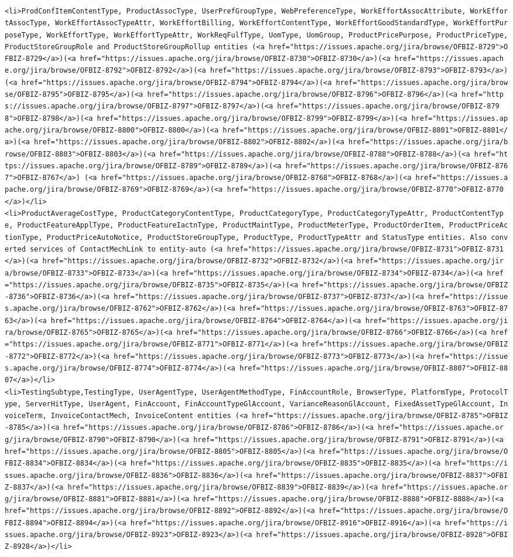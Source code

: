  	<li>ProdConfItemContentType, ProductAssocType, UserPrefGroupType, WebPreferenceType, WorkEffortAssocAttribute, WorkEffortAssocType, WorkEffortAssocTypeAttr, WorkEffortBilling, WorkEffortContentType, WorkEffortGoodStandardType, WorkEffortPurposeType, WorkEffortType, WorkEffortTypeAttr, WorkReqFulfType, UomType, UomGroup, ProductPricePurpose, ProductPriceType, ProductStoreGroupRole and ProductStoreGroupRollup entities (<a href="https://issues.apache.org/jira/browse/OFBIZ-8729">OFBIZ-8729</a>)(<a href="https://issues.apache.org/jira/browse/OFBIZ-8730">OFBIZ-8730</a>)(<a href="https://issues.apache.org/jira/browse/OFBIZ-8792">OFBIZ-8792</a>)(<a href="https://issues.apache.org/jira/browse/OFBIZ-8793">OFBIZ-8793</a>)(<a href="https://issues.apache.org/jira/browse/OFBIZ-8794">OFBIZ-8794</a>)(<a href="https://issues.apache.org/jira/browse/OFBIZ-8795">OFBIZ-8795</a>)(<a href="https://issues.apache.org/jira/browse/OFBIZ-8796">OFBIZ-8796</a>)(<a href="https://issues.apache.org/jira/browse/OFBIZ-8797">OFBIZ-8797</a>)(<a href="https://issues.apache.org/jira/browse/OFBIZ-8798">OFBIZ-8798</a>)(<a href="https://issues.apache.org/jira/browse/OFBIZ-8799">OFBIZ-8799</a>)(<a href="https://issues.apache.org/jira/browse/OFBIZ-8800">OFBIZ-8800</a>)(<a href="https://issues.apache.org/jira/browse/OFBIZ-8801">OFBIZ-8801</a>)(<a href="https://issues.apache.org/jira/browse/OFBIZ-8802">OFBIZ-8802</a>)(<a href="https://issues.apache.org/jira/browse/OFBIZ-8803">OFBIZ-8803</a>)(<a href="https://issues.apache.org/jira/browse/OFBIZ-8788">OFBIZ-8788</a>)(<a href="https://issues.apache.org/jira/browse/OFBIZ-8789">OFBIZ-8789</a>)(<a href="https://issues.apache.org/jira/browse/OFBIZ-8767">OFBIZ-8767</a>) (<a href="https://issues.apache.org/jira/browse/OFBIZ-8768">OFBIZ-8768</a>)(<a href="https://issues.apache.org/jira/browse/OFBIZ-8769">OFBIZ-8769</a>)(<a href="https://issues.apache.org/jira/browse/OFBIZ-8770">OFBIZ-8770</a>)</li>
 	<li>ProductAverageCostType, ProductCategoryContentType, ProductCategoryType, ProductCategoryTypeAttr, ProductContentType, ProductFeatureApplType, ProductFeatureIactnType, ProductMaintType, ProductMeterType, ProductOrderItem, ProductPriceActionType, ProductPriceAutoNotice, ProductStoreGroupType, ProductType, ProductTypeAttr and StatusType entities. Also converted services of ContactMechLink to entity-auto (<a href="https://issues.apache.org/jira/browse/OFBIZ-8731">OFBIZ-8731</a>)(<a href="https://issues.apache.org/jira/browse/OFBIZ-8732">OFBIZ-8732</a>)(<a href="https://issues.apache.org/jira/browse/OFBIZ-8733">OFBIZ-8733</a>)(<a href="https://issues.apache.org/jira/browse/OFBIZ-8734">OFBIZ-8734</a>)(<a href="https://issues.apache.org/jira/browse/OFBIZ-8735">OFBIZ-8735</a>)(<a href="https://issues.apache.org/jira/browse/OFBIZ-8736">OFBIZ-8736</a>)(<a href="https://issues.apache.org/jira/browse/OFBIZ-8737">OFBIZ-8737</a>)(<a href="https://issues.apache.org/jira/browse/OFBIZ-8762">OFBIZ-8762</a>)(<a href="https://issues.apache.org/jira/browse/OFBIZ-8763">OFBIZ-8763</a>)(<a href="https://issues.apache.org/jira/browse/OFBIZ-8764">OFBIZ-8764</a>)(<a href="https://issues.apache.org/jira/browse/OFBIZ-8765">OFBIZ-8765</a>)(<a href="https://issues.apache.org/jira/browse/OFBIZ-8766">OFBIZ-8766</a>)(<a href="https://issues.apache.org/jira/browse/OFBIZ-8771">OFBIZ-8771</a>)(<a href="https://issues.apache.org/jira/browse/OFBIZ-8772">OFBIZ-8772</a>)(<a href="https://issues.apache.org/jira/browse/OFBIZ-8773">OFBIZ-8773</a>)(<a href="https://issues.apache.org/jira/browse/OFBIZ-8774">OFBIZ-8774</a>)(<a href="https://issues.apache.org/jira/browse/OFBIZ-8807">OFBIZ-8807</a>)</li>
 	<li>TestingSubtype,TestingType, UserAgentType, UserAgentMethodType, FinAccountRole, BrowserType, PlatformType, ProtocolType, ServerHitType, UserAgent, FinAccount, FinAccountTypeGlAccount, VarianceReasonGlAccount, FixedAssetTypeGlAccount, InvoiceTerm, InvoiceContactMech, InvoiceContent entities (<a href="https://issues.apache.org/jira/browse/OFBIZ-8785">OFBIZ-8785</a>)(<a href="https://issues.apache.org/jira/browse/OFBIZ-8786">OFBIZ-8786</a>)(<a href="https://issues.apache.org/jira/browse/OFBIZ-8790">OFBIZ-8790</a>)(<a href="https://issues.apache.org/jira/browse/OFBIZ-8791">OFBIZ-8791</a>)(<a href="https://issues.apache.org/jira/browse/OFBIZ-8805">OFBIZ-8805</a>)(<a href="https://issues.apache.org/jira/browse/OFBIZ-8834">OFBIZ-8834</a>)(<a href="https://issues.apache.org/jira/browse/OFBIZ-8835">OFBIZ-8835</a>)(<a href="https://issues.apache.org/jira/browse/OFBIZ-8836">OFBIZ-8836</a>)(<a href="https://issues.apache.org/jira/browse/OFBIZ-8837">OFBIZ-8837</a>)(<a href="https://issues.apache.org/jira/browse/OFBIZ-8839">OFBIZ-8839</a>)(<a href="https://issues.apache.org/jira/browse/OFBIZ-8881">OFBIZ-8881</a>)(<a href="https://issues.apache.org/jira/browse/OFBIZ-8888">OFBIZ-8888</a>)(<a href="https://issues.apache.org/jira/browse/OFBIZ-8892">OFBIZ-8892</a>)(<a href="https://issues.apache.org/jira/browse/OFBIZ-8894">OFBIZ-8894</a>)(<a href="https://issues.apache.org/jira/browse/OFBIZ-8916">OFBIZ-8916</a>)(<a href="https://issues.apache.org/jira/browse/OFBIZ-8923">OFBIZ-8923</a>)(<a href="https://issues.apache.org/jira/browse/OFBIZ-8928">OFBIZ-8928</a>)</li>